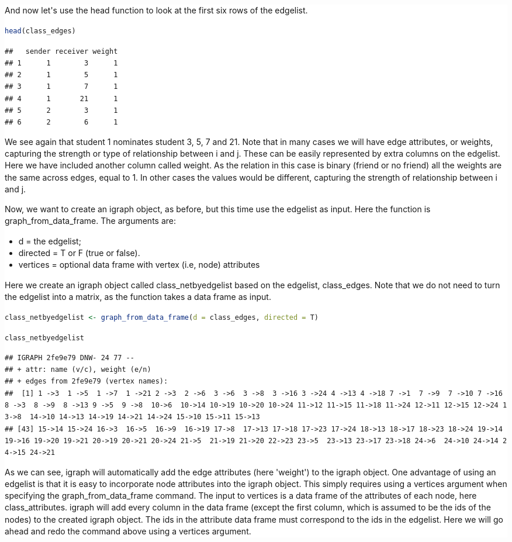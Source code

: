 And now let's use the head function to look at the first six rows of the edgelist.


```r
head(class_edges) 
```

```
##   sender receiver weight
## 1      1        3      1
## 2      1        5      1
## 3      1        7      1
## 4      1       21      1
## 5      2        3      1
## 6      2        6      1
```

We see again that student 1 nominates student 3, 5, 7 and 21. Note that in many cases we will have edge attributes, or weights, capturing the strength or type of relationship between i and j. These can be easily represented by extra columns on the edgelist. Here we have included another column called weight. As the relation in this case is binary (friend or no friend) all the weights are the same across edges, equal to 1. In other cases the values would be different, capturing the strength of relationship between i and j. 

Now, we want to create an igraph object, as before, but this time use the edgelist as input.  Here the function is graph_from_data_frame. The arguments are: 

- d = the edgelist; 
- directed = T or F (true or false).
- vertices = optional data frame with vertex (i.e, node) attributes

Here we create an igraph object called class_netbyedgelist based on the edgelist, class_edges. Note that we do not need to turn the edgelist into a matrix, as the function takes a data frame as input.


```r
class_netbyedgelist <- graph_from_data_frame(d = class_edges, directed = T)
```


```r
class_netbyedgelist
```

```
## IGRAPH 2fe9e79 DNW- 24 77 -- 
## + attr: name (v/c), weight (e/n)
## + edges from 2fe9e79 (vertex names):
##  [1] 1 ->3  1 ->5  1 ->7  1 ->21 2 ->3  2 ->6  3 ->6  3 ->8  3 ->16 3 ->24 4 ->13 4 ->18 7 ->1  7 ->9  7 ->10 7 ->16 8 ->3  8 ->9  8 ->13 9 ->5  9 ->8  10->6  10->14 10->19 10->20 10->24 11->12 11->15 11->18 11->24 12->11 12->15 12->24 13->8  14->10 14->13 14->19 14->21 14->24 15->10 15->11 15->13
## [43] 15->14 15->24 16->3  16->5  16->9  16->19 17->8  17->13 17->18 17->23 17->24 18->13 18->17 18->23 18->24 19->14 19->16 19->20 19->21 20->19 20->21 20->24 21->5  21->19 21->20 22->23 23->5  23->13 23->17 23->18 24->6  24->10 24->14 24->15 24->21
```
As we can see, igraph will automatically add the edge attributes (here 'weight') to the igraph object. One advantage of using an edgelist is that it is easy to incorporate node attributes into the igraph object. This simply requires using a vertices argument when specifying the graph_from_data_frame command. The input to vertices is a data frame of the attributes of each node, here class_attributes. igraph will add every column in the data frame (except the first column, which is assumed to be the ids of the nodes) to the created igraph object. The ids in the attribute data frame must correspond to the ids in the edgelist.  Here we will go ahead and redo the command above using a vertices argument. 
